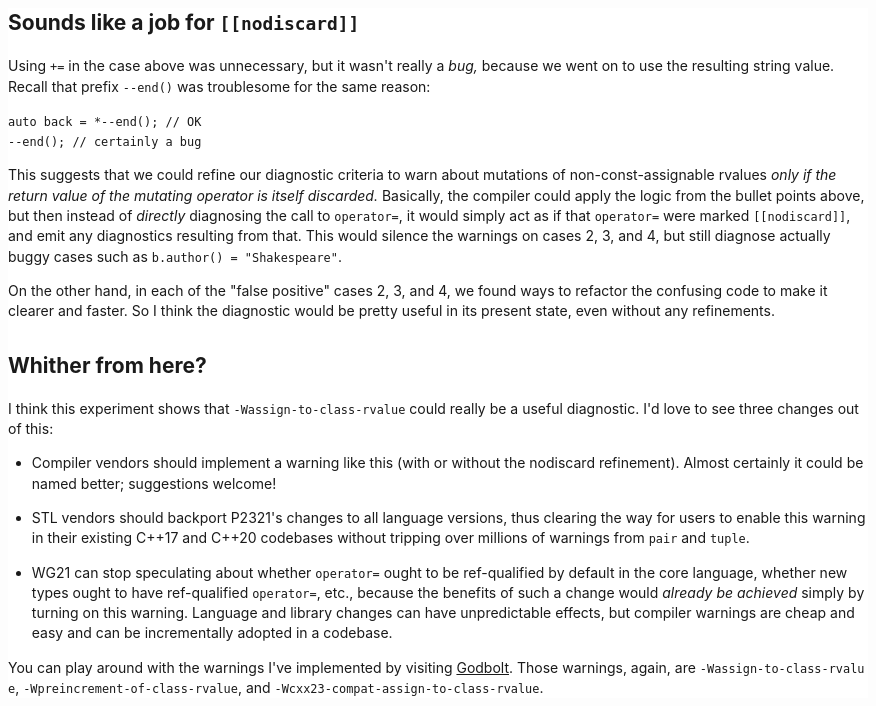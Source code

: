 ## Sounds like a job for `[[nodiscard]]`

Using `+=` in the case above was unnecessary, but it wasn't really a _bug,_ because we
went on to use the resulting string value. Recall that prefix `--end()` was troublesome
for the same reason:

    auto back = *--end(); // OK
    --end(); // certainly a bug

This suggests that we could refine our diagnostic criteria
to warn about mutations of non-const-assignable rvalues _only if the return value of the
mutating operator is itself discarded._ Basically, the compiler could apply the logic from the bullet
points above, but then instead of _directly_ diagnosing the call to `operator=`, it would simply act
as if that `operator=` were marked `[[nodiscard]]`, and emit any diagnostics resulting from that.
This would silence the warnings on cases 2, 3, and 4,
but still diagnose actually buggy cases such as `b.author() = "Shakespeare"`.

On the other hand, in each of the "false positive" cases 2, 3, and 4, we found ways to
refactor the confusing code to make it clearer and faster. So I think the diagnostic
would be pretty useful in its present state, even without any refinements.

## Whither from here?

I think this experiment shows that `-Wassign-to-class-rvalue` could really be a
useful diagnostic. I'd love to see three changes out of this:

- Compiler vendors should implement a warning like this (with or without the nodiscard
    refinement). Almost certainly it could be named better; suggestions welcome!

- STL vendors should backport P2321's changes to all language versions, thus clearing
    the way for users to enable this warning in their existing C++17 and C++20 codebases
    without tripping over millions of warnings from `pair` and `tuple`.

- WG21 can stop speculating about whether `operator=` ought to be ref-qualified by default
    in the core language, whether new types ought to have ref-qualified `operator=`, etc.,
    because the benefits of such a change would _already be achieved_ simply by turning
    on this warning. Language and library changes can have unpredictable effects, but
    compiler warnings are cheap and easy and can be incrementally adopted in a codebase.

You can play around with the warnings I've implemented by visiting [Godbolt](https://godbolt.org/z/WzK9KhPe9).
Those warnings, again, are `-Wassign-to-class-rvalue`, `-Wpreincrement-of-class-rvalue`, and `-Wcxx23-compat-assign-to-class-rvalue`.
